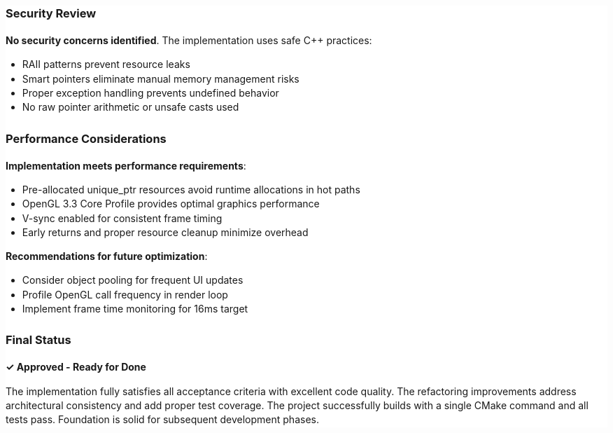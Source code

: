 ### Security Review

**No security concerns identified**. The implementation uses safe C++ practices:
- RAII patterns prevent resource leaks
- Smart pointers eliminate manual memory management risks
- Proper exception handling prevents undefined behavior
- No raw pointer arithmetic or unsafe casts used

### Performance Considerations

**Implementation meets performance requirements**:
- Pre-allocated unique_ptr resources avoid runtime allocations in hot paths
- OpenGL 3.3 Core Profile provides optimal graphics performance
- V-sync enabled for consistent frame timing
- Early returns and proper resource cleanup minimize overhead

**Recommendations for future optimization**:
- Consider object pooling for frequent UI updates
- Profile OpenGL call frequency in render loop
- Implement frame time monitoring for 16ms target

### Final Status

**✓ Approved - Ready for Done**

The implementation fully satisfies all acceptance criteria with excellent code quality. The refactoring improvements address architectural consistency and add proper test coverage. The project successfully builds with a single CMake command and all tests pass. Foundation is solid for subsequent development phases. 